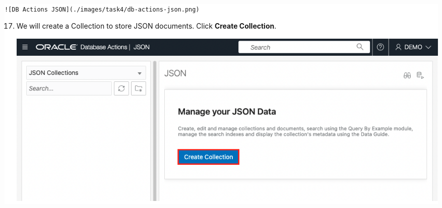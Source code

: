     ![DB Actions JSON](./images/task4/db-actions-json.png)

17. We will create a Collection to store JSON documents. Click **Create Collection**.

    ![DB Actions JSON Create Collection](./images/task4/create-collection.png)

